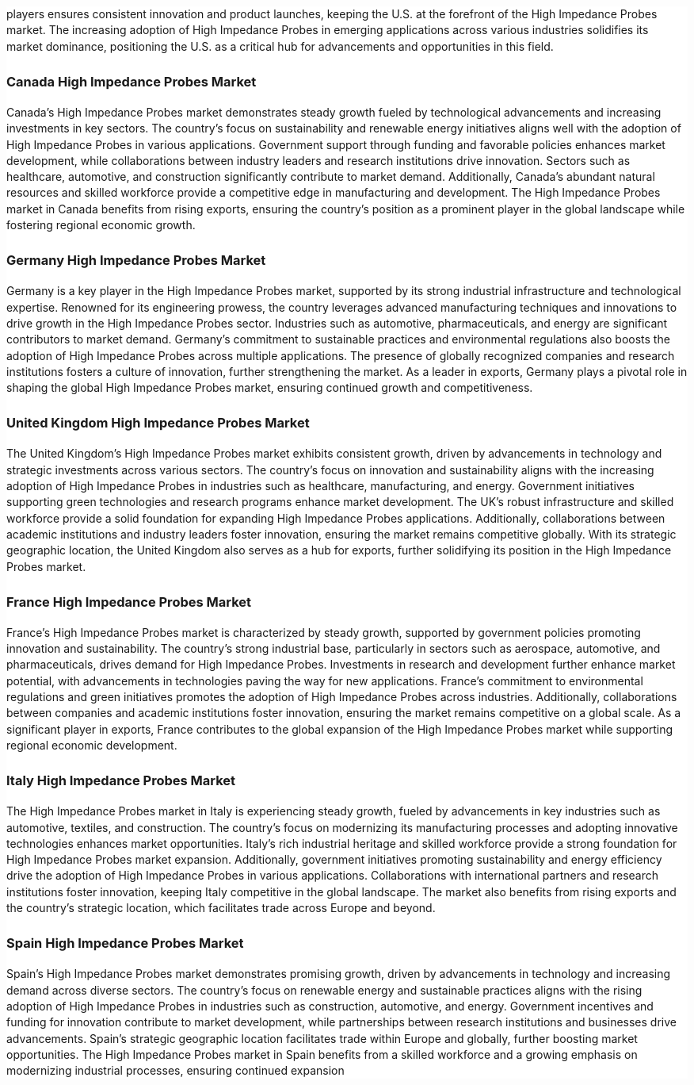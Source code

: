 players ensures consistent innovation and product launches, keeping the U.S. at the forefront of the High Impedance Probes market. The increasing adoption of High Impedance Probes in emerging applications across various industries solidifies its market dominance, positioning the U.S. as a critical hub for advancements and opportunities in this field.</p><h3>Canada High Impedance Probes Market</h3><p>Canada&rsquo;s High Impedance Probes market demonstrates steady growth fueled by technological advancements and increasing investments in key sectors. The country&rsquo;s focus on sustainability and renewable energy initiatives aligns well with the adoption of High Impedance Probes in various applications. Government support through funding and favorable policies enhances market development, while collaborations between industry leaders and research institutions drive innovation. Sectors such as healthcare, automotive, and construction significantly contribute to market demand. Additionally, Canada&rsquo;s abundant natural resources and skilled workforce provide a competitive edge in manufacturing and development. The High Impedance Probes market in Canada benefits from rising exports, ensuring the country&rsquo;s position as a prominent player in the global landscape while fostering regional economic growth.</p><h3>Germany High Impedance Probes Market</h3><p>Germany is a key player in the High Impedance Probes market, supported by its strong industrial infrastructure and technological expertise. Renowned for its engineering prowess, the country leverages advanced manufacturing techniques and innovations to drive growth in the High Impedance Probes sector. Industries such as automotive, pharmaceuticals, and energy are significant contributors to market demand. Germany&rsquo;s commitment to sustainable practices and environmental regulations also boosts the adoption of High Impedance Probes across multiple applications. The presence of globally recognized companies and research institutions fosters a culture of innovation, further strengthening the market. As a leader in exports, Germany plays a pivotal role in shaping the global High Impedance Probes market, ensuring continued growth and competitiveness.</p><h3>United Kingdom High Impedance Probes Market</h3><p>The United Kingdom&rsquo;s High Impedance Probes market exhibits consistent growth, driven by advancements in technology and strategic investments across various sectors. The country&rsquo;s focus on innovation and sustainability aligns with the increasing adoption of High Impedance Probes in industries such as healthcare, manufacturing, and energy. Government initiatives supporting green technologies and research programs enhance market development. The UK&rsquo;s robust infrastructure and skilled workforce provide a solid foundation for expanding High Impedance Probes applications. Additionally, collaborations between academic institutions and industry leaders foster innovation, ensuring the market remains competitive globally. With its strategic geographic location, the United Kingdom also serves as a hub for exports, further solidifying its position in the High Impedance Probes market.</p><h3>France High Impedance Probes Market</h3><p>France&rsquo;s High Impedance Probes market is characterized by steady growth, supported by government policies promoting innovation and sustainability. The country&rsquo;s strong industrial base, particularly in sectors such as aerospace, automotive, and pharmaceuticals, drives demand for High Impedance Probes. Investments in research and development further enhance market potential, with advancements in technologies paving the way for new applications. France&rsquo;s commitment to environmental regulations and green initiatives promotes the adoption of High Impedance Probes across industries. Additionally, collaborations between companies and academic institutions foster innovation, ensuring the market remains competitive on a global scale. As a significant player in exports, France contributes to the global expansion of the High Impedance Probes market while supporting regional economic development.</p><h3>Italy High Impedance Probes Market</h3><p>The High Impedance Probes market in Italy is experiencing steady growth, fueled by advancements in key industries such as automotive, textiles, and construction. The country&rsquo;s focus on modernizing its manufacturing processes and adopting innovative technologies enhances market opportunities. Italy&rsquo;s rich industrial heritage and skilled workforce provide a strong foundation for High Impedance Probes market expansion. Additionally, government initiatives promoting sustainability and energy efficiency drive the adoption of High Impedance Probes in various applications. Collaborations with international partners and research institutions foster innovation, keeping Italy competitive in the global landscape. The market also benefits from rising exports and the country&rsquo;s strategic location, which facilitates trade across Europe and beyond.</p><h3>Spain High Impedance Probes Market</h3><p>Spain&rsquo;s High Impedance Probes market demonstrates promising growth, driven by advancements in technology and increasing demand across diverse sectors. The country&rsquo;s focus on renewable energy and sustainable practices aligns with the rising adoption of High Impedance Probes in industries such as construction, automotive, and energy. Government incentives and funding for innovation contribute to market development, while partnerships between research institutions and businesses drive advancements. Spain&rsquo;s strategic geographic location facilitates trade within Europe and globally, further boosting market opportunities. The High Impedance Probes market in Spain benefits from a skilled workforce and a growing emphasis on modernizing industrial processes, ensuring continued expansion